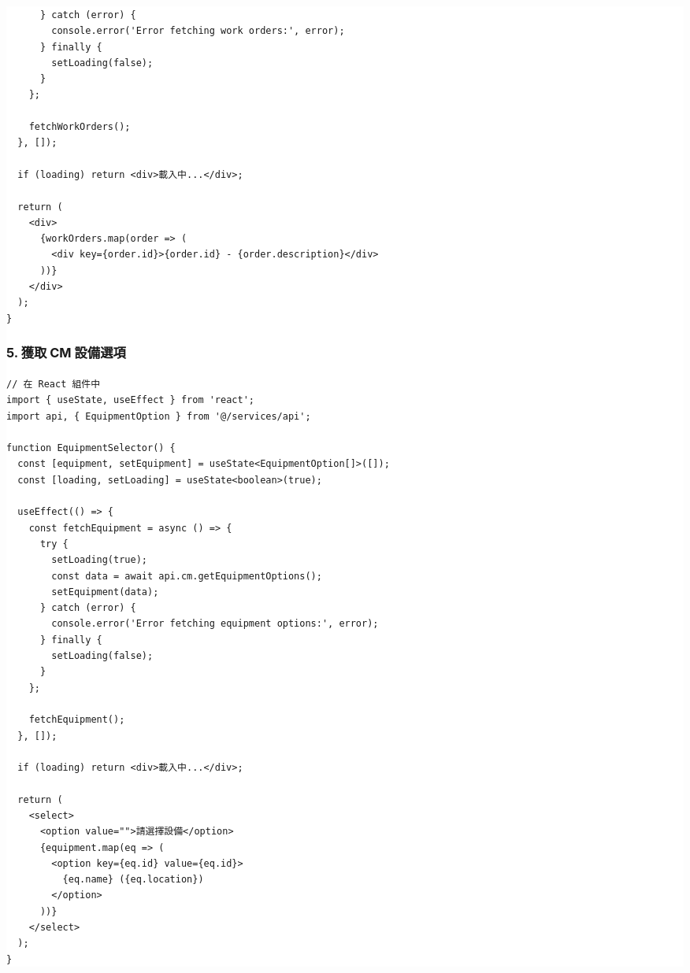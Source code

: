 ```tsx
      } catch (error) {
        console.error('Error fetching work orders:', error);
      } finally {
        setLoading(false);
      }
    };
    
    fetchWorkOrders();
  }, []);
  
  if (loading) return <div>載入中...</div>;
  
  return (
    <div>
      {workOrders.map(order => (
        <div key={order.id}>{order.id} - {order.description}</div>
      ))}
    </div>
  );
}
```

### 5. 獲取 CM 設備選項

```tsx
// 在 React 組件中
import { useState, useEffect } from 'react';
import api, { EquipmentOption } from '@/services/api';

function EquipmentSelector() {
  const [equipment, setEquipment] = useState<EquipmentOption[]>([]);
  const [loading, setLoading] = useState<boolean>(true);
  
  useEffect(() => {
    const fetchEquipment = async () => {
      try {
        setLoading(true);
        const data = await api.cm.getEquipmentOptions();
        setEquipment(data);
      } catch (error) {
        console.error('Error fetching equipment options:', error);
      } finally {
        setLoading(false);
      }
    };
    
    fetchEquipment();
  }, []);
  
  if (loading) return <div>載入中...</div>;
  
  return (
    <select>
      <option value="">請選擇設備</option>
      {equipment.map(eq => (
        <option key={eq.id} value={eq.id}>
          {eq.name} ({eq.location})
        </option>
      ))}
    </select>
  );
}
```

